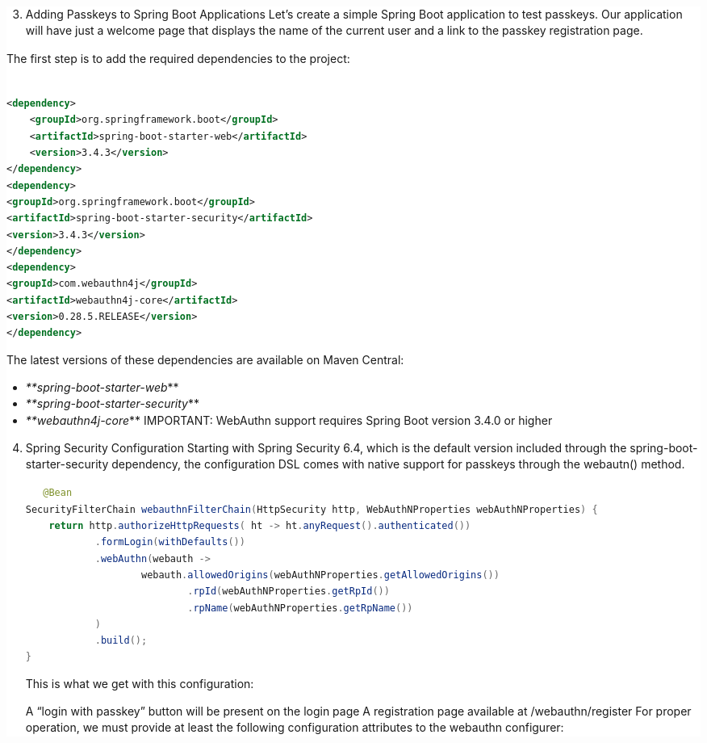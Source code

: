 3. Adding Passkeys to Spring Boot Applications
   Let’s create a simple Spring Boot application to test passkeys. Our application will have just a welcome page that
   displays the name of the current user and a link to the passkey registration page.

The first step is to add the required dependencies to the project:

```xml

<dependency>
    <groupId>org.springframework.boot</groupId>
    <artifactId>spring-boot-starter-web</artifactId>
    <version>3.4.3</version>
</dependency>
<dependency>
<groupId>org.springframework.boot</groupId>
<artifactId>spring-boot-starter-security</artifactId>
<version>3.4.3</version>
</dependency>
<dependency>
<groupId>com.webauthn4j</groupId>
<artifactId>webauthn4j-core</artifactId>
<version>0.28.5.RELEASE</version>
</dependency>
```

The latest versions of these dependencies are available on Maven Central:

* _**spring-boot-starter-web_**
* _**spring-boot-starter-security_**
* _**webauthn4j-core_**
  IMPORTANT: WebAuthn support requires Spring Boot version 3.4.0 or higher

4. Spring Security Configuration
   Starting with Spring Security 6.4, which is the default version included through the spring-boot-starter-security
   dependency, the configuration DSL comes with native support for passkeys through the webautn() method.
    ```java
       @Bean
    SecurityFilterChain webauthnFilterChain(HttpSecurity http, WebAuthNProperties webAuthNProperties) {
        return http.authorizeHttpRequests( ht -> ht.anyRequest().authenticated())
                .formLogin(withDefaults())
                .webAuthn(webauth ->
                        webauth.allowedOrigins(webAuthNProperties.getAllowedOrigins())
                                .rpId(webAuthNProperties.getRpId())
                                .rpName(webAuthNProperties.getRpName())
                )
                .build();
    }
    
    ```
   This is what we get with this configuration:

   A “login with passkey” button will be present on the login page
   A registration page available at /webauthn/register
   For proper operation, we must provide at least the following configuration attributes to the webauthn configurer:
